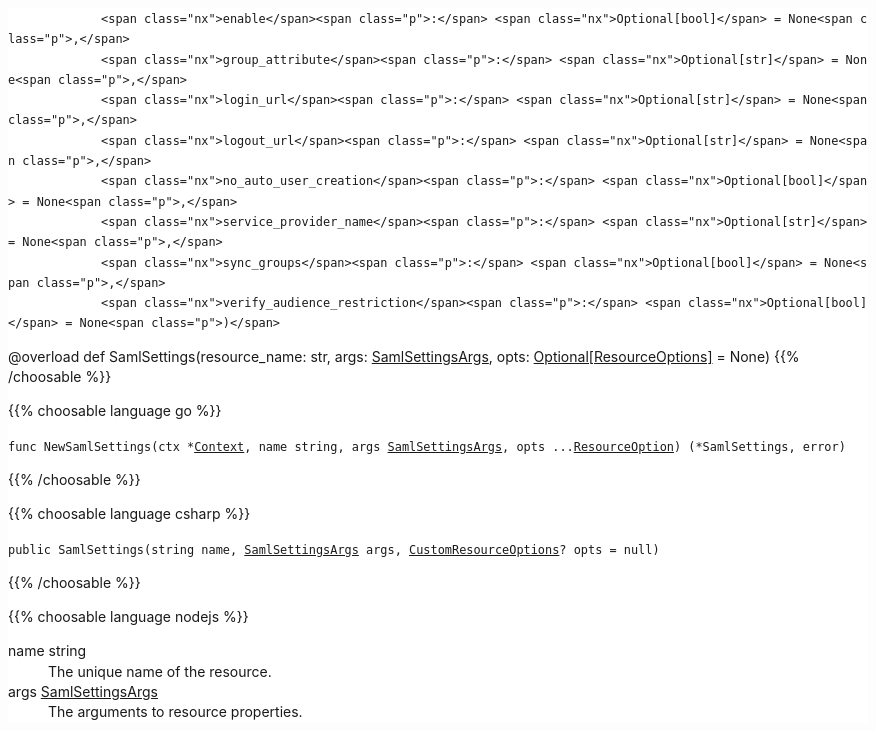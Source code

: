                  <span class="nx">enable</span><span class="p">:</span> <span class="nx">Optional[bool]</span> = None<span class="p">,</span>
                 <span class="nx">group_attribute</span><span class="p">:</span> <span class="nx">Optional[str]</span> = None<span class="p">,</span>
                 <span class="nx">login_url</span><span class="p">:</span> <span class="nx">Optional[str]</span> = None<span class="p">,</span>
                 <span class="nx">logout_url</span><span class="p">:</span> <span class="nx">Optional[str]</span> = None<span class="p">,</span>
                 <span class="nx">no_auto_user_creation</span><span class="p">:</span> <span class="nx">Optional[bool]</span> = None<span class="p">,</span>
                 <span class="nx">service_provider_name</span><span class="p">:</span> <span class="nx">Optional[str]</span> = None<span class="p">,</span>
                 <span class="nx">sync_groups</span><span class="p">:</span> <span class="nx">Optional[bool]</span> = None<span class="p">,</span>
                 <span class="nx">verify_audience_restriction</span><span class="p">:</span> <span class="nx">Optional[bool]</span> = None<span class="p">)</span>
<span class=nd>@overload</span>
<span class="k">def </span><span class="nx">SamlSettings</span><span class="p">(</span><span class="nx">resource_name</span><span class="p">:</span> <span class="nx">str</span><span class="p">,</span>
                 <span class="nx">args</span><span class="p">:</span> <span class="nx"><a href="#inputs">SamlSettingsArgs</a></span><span class="p">,</span>
                 <span class="nx">opts</span><span class="p">:</span> <span class="nx"><a href="/docs/reference/pkg/python/pulumi/#pulumi.ResourceOptions">Optional[ResourceOptions]</a></span> = None<span class="p">)</span></code></pre></div>
{{% /choosable %}}

{{% choosable language go %}}
<div class="highlight"><pre class="chroma"><code class="language-go" data-lang="go"><span class="k">func </span><span class="nx">NewSamlSettings</span><span class="p">(</span><span class="nx">ctx</span><span class="p"> *</span><span class="nx"><a href="https://pkg.go.dev/github.com/pulumi/pulumi/sdk/v3/go/pulumi?tab=doc#Context">Context</a></span><span class="p">,</span> <span class="nx">name</span><span class="p"> </span><span class="nx">string</span><span class="p">,</span> <span class="nx">args</span><span class="p"> </span><span class="nx"><a href="#inputs">SamlSettingsArgs</a></span><span class="p">,</span> <span class="nx">opts</span><span class="p"> ...</span><span class="nx"><a href="https://pkg.go.dev/github.com/pulumi/pulumi/sdk/v3/go/pulumi?tab=doc#ResourceOption">ResourceOption</a></span><span class="p">) (*<span class="nx">SamlSettings</span>, error)</span></code></pre></div>
{{% /choosable %}}

{{% choosable language csharp %}}
<div class="highlight"><pre class="chroma"><code class="language-csharp" data-lang="csharp"><span class="k">public </span><span class="nx">SamlSettings</span><span class="p">(</span><span class="nx">string</span><span class="p"> </span><span class="nx">name<span class="p">,</span> <span class="nx"><a href="#inputs">SamlSettingsArgs</a></span><span class="p"> </span><span class="nx">args<span class="p">,</span> <span class="nx"><a href="/docs/reference/pkg/dotnet/Pulumi/Pulumi.CustomResourceOptions.html">CustomResourceOptions</a></span><span class="p">? </span><span class="nx">opts = null<span class="p">)</span></code></pre></div>
{{% /choosable %}}

{{% choosable language nodejs %}}

<dl class="resources-properties"><dt
        class="property-required" title="Required">
        <span>name</span>
        <span class="property-indicator"></span>
        <span class="property-type">string</span>
    </dt>
    <dd>The unique name of the resource.</dd><dt
        class="property-required" title="Required">
        <span>args</span>
        <span class="property-indicator"></span>
        <span class="property-type"><a href="#inputs">SamlSettingsArgs</a></span>
    </dt>
    <dd>The arguments to resource properties.</dd><dt
